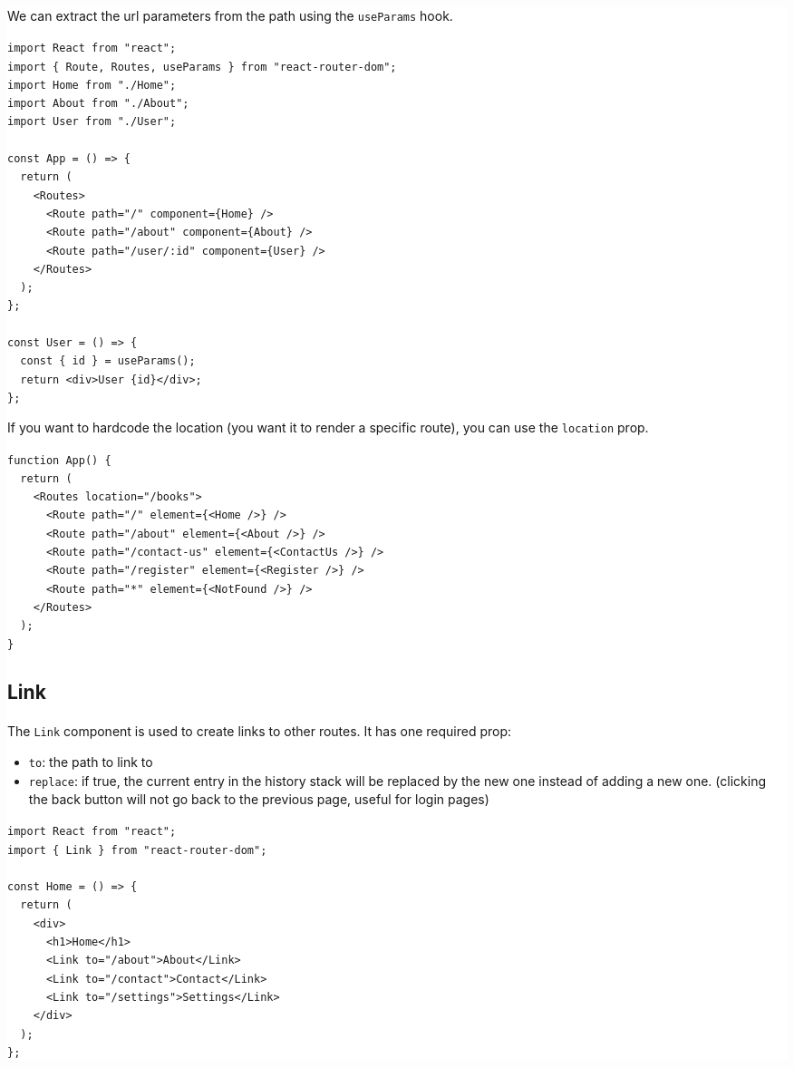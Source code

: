 We can extract the url parameters from the path using the `useParams` hook.

```tsx
import React from "react";
import { Route, Routes, useParams } from "react-router-dom";
import Home from "./Home";
import About from "./About";
import User from "./User";

const App = () => {
  return (
    <Routes>
      <Route path="/" component={Home} />
      <Route path="/about" component={About} />
      <Route path="/user/:id" component={User} />
    </Routes>
  );
};

const User = () => {
  const { id } = useParams();
  return <div>User {id}</div>;
};
```

If you want to hardcode the location (you want it to render a specific route), you can use the `location` prop.

```tsx
function App() {
  return (
    <Routes location="/books">
      <Route path="/" element={<Home />} />
      <Route path="/about" element={<About />} />
      <Route path="/contact-us" element={<ContactUs />} />
      <Route path="/register" element={<Register />} />
      <Route path="*" element={<NotFound />} />
    </Routes>
  );
}
```

## Link

The `Link` component is used to create links to other routes. It has one required prop:

- `to`: the path to link to
- `replace`: if true, the current entry in the history stack will be replaced by the new one instead of adding a new one. (clicking the back button will not go back to the previous page, useful for login pages)

```tsx
import React from "react";
import { Link } from "react-router-dom";

const Home = () => {
  return (
    <div>
      <h1>Home</h1>
      <Link to="/about">About</Link>
      <Link to="/contact">Contact</Link>
      <Link to="/settings">Settings</Link>
    </div>
  );
};
```
